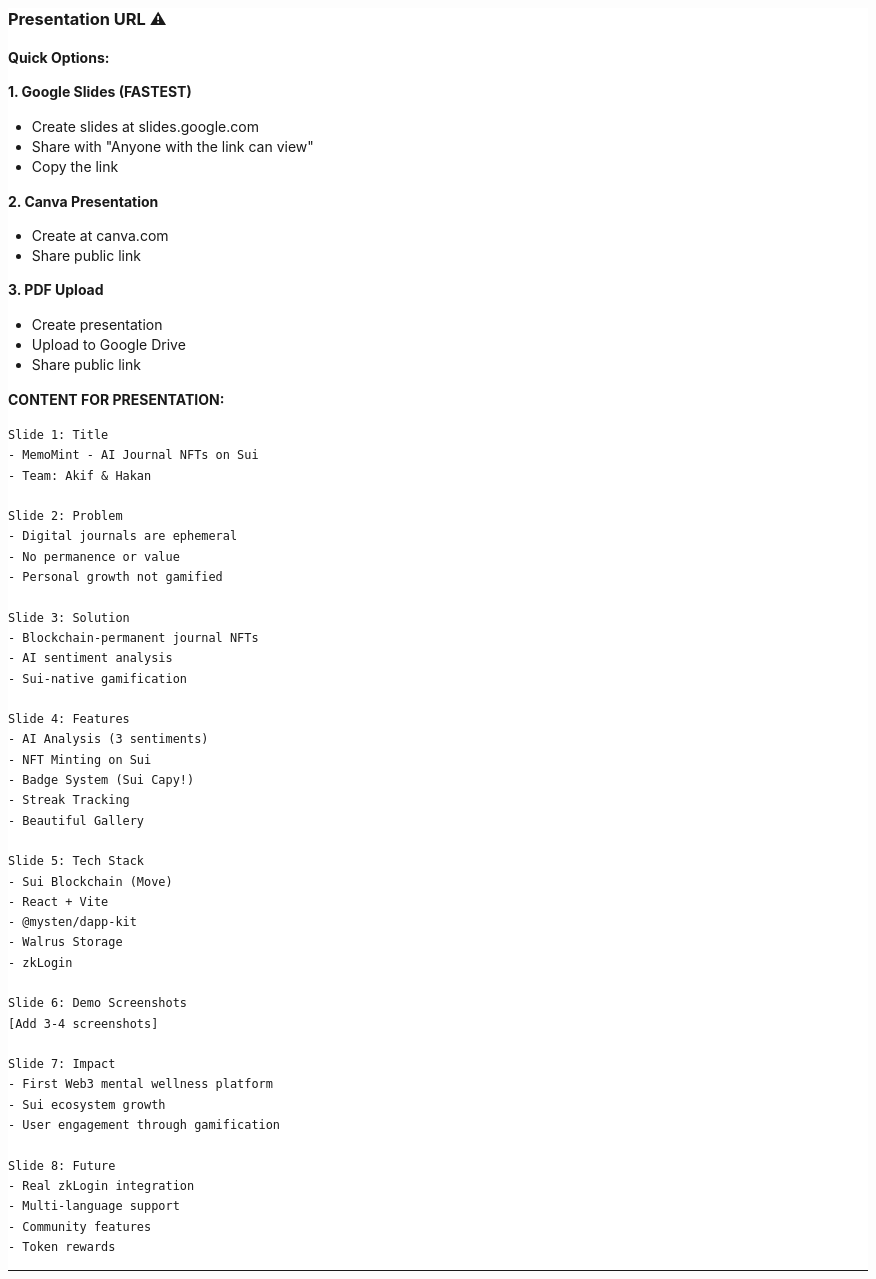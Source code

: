 
### **Presentation URL** ⚠️

**Quick Options:**

**1. Google Slides (FASTEST)**
- Create slides at slides.google.com
- Share with "Anyone with the link can view"
- Copy the link

**2. Canva Presentation**
- Create at canva.com
- Share public link

**3. PDF Upload**
- Create presentation
- Upload to Google Drive
- Share public link

**CONTENT FOR PRESENTATION:**
```
Slide 1: Title
- MemoMint - AI Journal NFTs on Sui
- Team: Akif & Hakan

Slide 2: Problem
- Digital journals are ephemeral
- No permanence or value
- Personal growth not gamified

Slide 3: Solution
- Blockchain-permanent journal NFTs
- AI sentiment analysis
- Sui-native gamification

Slide 4: Features
- AI Analysis (3 sentiments)
- NFT Minting on Sui
- Badge System (Sui Capy!)
- Streak Tracking
- Beautiful Gallery

Slide 5: Tech Stack
- Sui Blockchain (Move)
- React + Vite
- @mysten/dapp-kit
- Walrus Storage
- zkLogin

Slide 6: Demo Screenshots
[Add 3-4 screenshots]

Slide 7: Impact
- First Web3 mental wellness platform
- Sui ecosystem growth
- User engagement through gamification

Slide 8: Future
- Real zkLogin integration
- Multi-language support
- Community features
- Token rewards
```

---